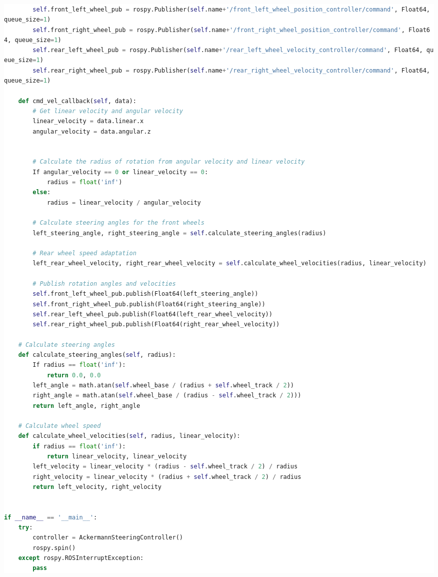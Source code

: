 ```python
        self.front_left_wheel_pub = rospy.Publisher(self.name+'/front_left_wheel_position_controller/command', Float64, queue_size=1)
        self.front_right_wheel_pub = rospy.Publisher(self.name+'/front_right_wheel_position_controller/command', Float64, queue_size=1)
        self.rear_left_wheel_pub = rospy.Publisher(self.name+'/rear_left_wheel_velocity_controller/command', Float64, queue_size=1)
        self.rear_right_wheel_pub = rospy.Publisher(self.name+'/rear_right_wheel_velocity_controller/command', Float64, queue_size=1)

    def cmd_vel_callback(self, data):
        # Get linear velocity and angular velocity
        linear_velocity = data.linear.x
        angular_velocity = data.angular.z

        
        # Calculate the radius of rotation from angular velocity and linear velocity
        If angular_velocity == 0 or linear_velocity == 0:
            radius = float('inf')
        else:
            radius = linear_velocity / angular_velocity            
            
        # Calculate steering angles for the front wheels
        left_steering_angle, right_steering_angle = self.calculate_steering_angles(radius)

        # Rear wheel speed adaptation
        left_rear_wheel_velocity, right_rear_wheel_velocity = self.calculate_wheel_velocities(radius, linear_velocity)

        # Publish rotation angles and velocities
        self.front_left_wheel_pub.publish(Float64(left_steering_angle))
        self.front_right_wheel_pub.publish(Float64(right_steering_angle))
        self.rear_left_wheel_pub.publish(Float64(left_rear_wheel_velocity))
        self.rear_right_wheel_pub.publish(Float64(right_rear_wheel_velocity))
        
    # Calculate steering angles
    def calculate_steering_angles(self, radius):
        If radius == float('inf'):
            return 0.0, 0.0
        left_angle = math.atan(self.wheel_base / (radius + self.wheel_track / 2))
        right_angle = math.atan(self.wheel_base / (radius - self.wheel_track / 2)))
        return left_angle, right_angle

    # Calculate wheel speed
    def calculate_wheel_velocities(self, radius, linear_velocity):
        if radius == float('inf'):
            return linear_velocity, linear_velocity
        left_velocity = linear_velocity * (radius - self.wheel_track / 2) / radius
        right_velocity = linear_velocity * (radius + self.wheel_track / 2) / radius
        return left_velocity, right_velocity


if __name__ == '__main__':
    try:
        controller = AckermannSteeringController()
        rospy.spin()
    except rospy.ROSInterruptException:
        pass
```
    